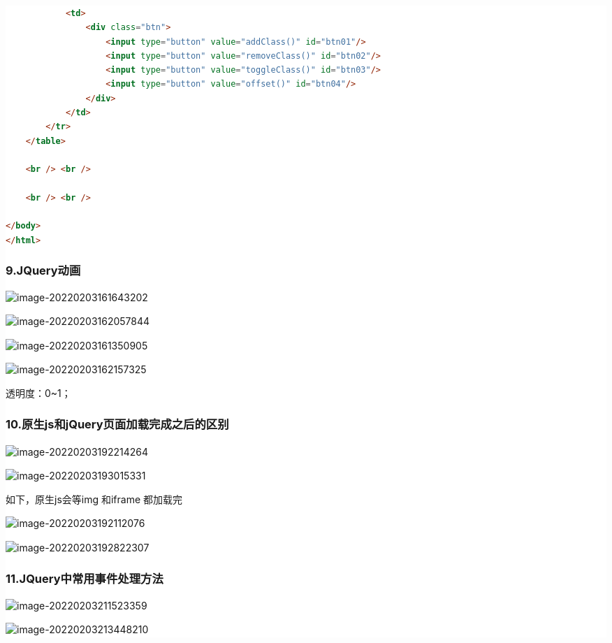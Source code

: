 ```html
			<td>
				<div class="btn">
					<input type="button" value="addClass()" id="btn01"/>
					<input type="button" value="removeClass()" id="btn02"/>
					<input type="button" value="toggleClass()" id="btn03"/>
					<input type="button" value="offset()" id="btn04"/>
				</div>
			</td>
		</tr>
	</table>
	
	<br /> <br />
	
	<br /> <br />
	
</body>
</html>
```

### 9.JQuery动画



![image-20220203161643202](https://gitee.com/dong2645981073/picture-summary/raw/master//image/image-20220203161643202.png)

![image-20220203162057844](https://gitee.com/dong2645981073/picture-summary/raw/master//image/image-20220203162057844.png)

![image-20220203161350905](https://gitee.com/dong2645981073/picture-summary/raw/master//image/image-20220203161350905.png)

![image-20220203162157325](https://gitee.com/dong2645981073/picture-summary/raw/master//image/image-20220203162157325.png)

透明度：0~1；

### 10.原生js和jQuery页面加载完成之后的区别

![image-20220203192214264](https://gitee.com/dong2645981073/picture-summary/raw/master//image/image-20220203192214264.png)

![image-20220203193015331](https://gitee.com/dong2645981073/picture-summary/raw/master//image/image-20220203193015331.png)

如下，原生js会等img 和iframe 都加载完

![image-20220203192112076](https://gitee.com/dong2645981073/picture-summary/raw/master//image/image-20220203192112076.png)

![image-20220203192822307](https://gitee.com/dong2645981073/picture-summary/raw/master//image/image-20220203192822307.png)

### 11.JQuery中常用事件处理方法

![image-20220203211523359](https://gitee.com/dong2645981073/picture-summary/raw/master//image/image-20220203211523359.png)

![image-20220203213448210](https://gitee.com/dong2645981073/picture-summary/raw/master//image/image-20220203213448210.png)
